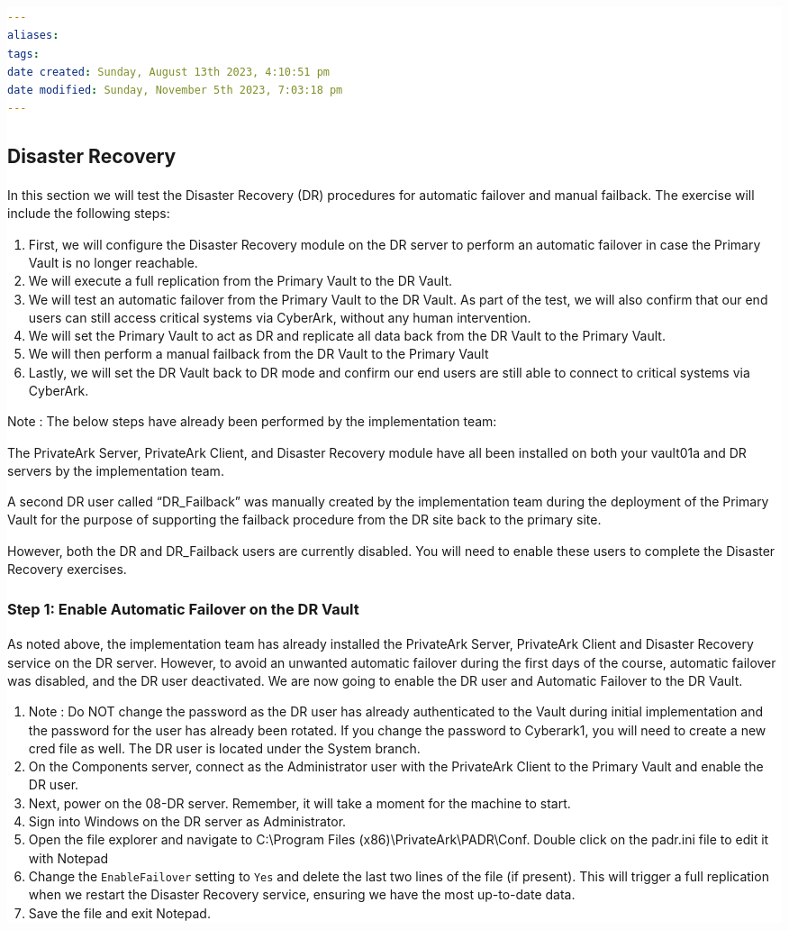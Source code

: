 ```yaml
---
aliases: 
tags: 
date created: Sunday, August 13th 2023, 4:10:51 pm
date modified: Sunday, November 5th 2023, 7:03:18 pm
---
```


## Disaster Recovery

In this section we will test the Disaster Recovery (DR) procedures for automatic failover and manual failback. The exercise will include the following steps:

1. First, we will configure the Disaster Recovery module on the DR server to perform an automatic failover in case the Primary Vault is no longer reachable.
2. We will execute a full replication from the Primary Vault to the DR Vault.
3. We will test an automatic failover from the Primary Vault to the DR Vault. As part of the test, we will also confirm that our end users can still access critical systems via CyberArk, without any human intervention.
4. We will set the Primary Vault to act as DR and replicate all data back from the DR Vault to the Primary Vault.
5. We will then perform a manual failback from the DR Vault to the Primary Vault
6. Lastly, we will set the DR Vault back to DR mode and confirm our end users are still able to connect to critical systems via CyberArk.

Note : The below steps have already been performed by the implementation team:

The PrivateArk Server, PrivateArk Client, and Disaster Recovery module have all been installed on both your vault01a and DR servers by the implementation team.

A second DR user called “DR_Failback” was manually created by the implementation team during the deployment of the Primary Vault for the purpose of supporting the failback procedure from the DR site back to the primary site.

However, both the DR and DR_Failback users are currently disabled. You will need to enable these users to complete the Disaster Recovery exercises.

### Step 1: Enable Automatic Failover on the DR Vault

As noted above, the implementation team has already installed the PrivateArk Server, PrivateArk Client and Disaster Recovery service on the DR server. However, to avoid an unwanted automatic failover during the first days of the course, automatic failover was disabled, and the DR user deactivated. We are now going to enable the DR user and Automatic Failover to the DR Vault.

1. Note : Do NOT change the password as the DR user has already authenticated to the Vault during initial implementation and the password for the user has already been rotated. If you change the password to Cyberark1, you will need to create a new cred file as well. The DR user is located under the System branch.
2. On the Components server, connect as the Administrator user with the PrivateArk Client to the Primary Vault and enable the DR user.
3. Next, power on the 08-DR server. Remember, it will take a moment for the machine to start.
4. Sign into Windows on the DR server as Administrator.
5. Open the file explorer and navigate to C:\Program Files (x86)\PrivateArk\PADR\Conf. Double click on the padr.ini file to edit it with Notepad
6. Change the `EnableFailover` setting to `Yes` and delete the last two lines of the file (if present). This will trigger a full replication when we restart the Disaster Recovery service, ensuring we have the most up-to-date data.
7. Save the file and exit Notepad.
